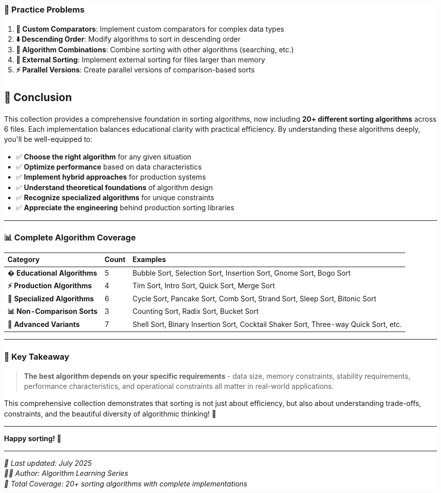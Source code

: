### 🧪 Practice Problems
1. **🔧 Custom Comparators**: Implement custom comparators for complex data types
2. **⬇️ Descending Order**: Modify algorithms to sort in descending order
3. **🔄 Algorithm Combinations**: Combine sorting with other algorithms (searching, etc.)
4. **💾 External Sorting**: Implement external sorting for files larger than memory
5. **⚡ Parallel Versions**: Create parallel versions of comparison-based sorts

## 🎉 Conclusion

This collection provides a comprehensive foundation in sorting algorithms, now including **20+ different sorting algorithms** across 6 files. Each implementation balances educational clarity with practical efficiency. By understanding these algorithms deeply, you'll be well-equipped to:

- ✅ **Choose the right algorithm** for any given situation
- ✅ **Optimize performance** based on data characteristics  
- ✅ **Implement hybrid approaches** for production systems
- ✅ **Understand theoretical foundations** of algorithm design
- ✅ **Recognize specialized algorithms** for unique constraints
- ✅ **Appreciate the engineering** behind production sorting libraries

---

### 📊 Complete Algorithm Coverage

| Category | Count | Examples |
|:---------|:------|:---------|
| **� Educational Algorithms** | 5 | Bubble Sort, Selection Sort, Insertion Sort, Gnome Sort, Bogo Sort |
| **⚡ Production Algorithms** | 4 | Tim Sort, Intro Sort, Quick Sort, Merge Sort |  
| **🔧 Specialized Algorithms** | 6 | Cycle Sort, Pancake Sort, Comb Sort, Strand Sort, Sleep Sort, Bitonic Sort |
| **📊 Non-Comparison Sorts** | 3 | Counting Sort, Radix Sort, Bucket Sort |
| **🚀 Advanced Variants** | 7 | Shell Sort, Binary Insertion Sort, Cocktail Shaker Sort, Three-way Quick Sort, etc. |

---

### 🎯 Key Takeaway

> **The best algorithm depends on your specific requirements** - data size, memory constraints, stability requirements, performance characteristics, and operational constraints all matter in real-world applications.

This comprehensive collection demonstrates that sorting is not just about efficiency, but also about understanding trade-offs, constraints, and the beautiful diversity of algorithmic thinking! 🚀

---

**Happy sorting! 🎉**

---

*📅 Last updated: July 2025*  
*👨‍💻 Author: Algorithm Learning Series*  
*🔢 Total Coverage: 20+ sorting algorithms with complete implementations*
